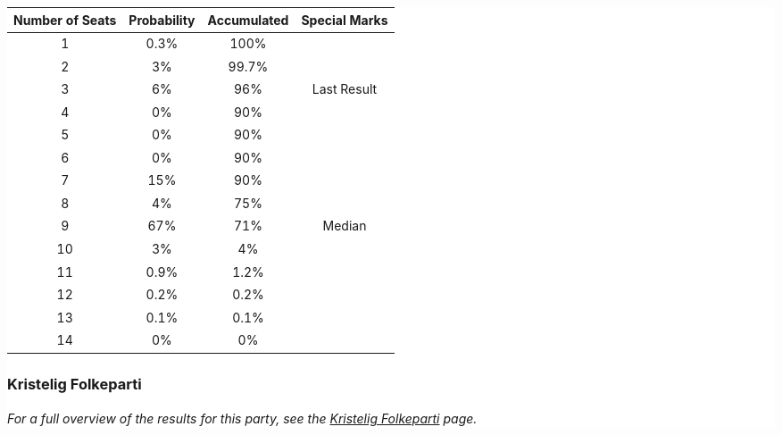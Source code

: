 
| Number of Seats | Probability | Accumulated | Special Marks |
|:---------------:|:-----------:|:-----------:|:-------------:|
| 1 | 0.3% | 100% |  |
| 2 | 3% | 99.7% |  |
| 3 | 6% | 96% | Last Result |
| 4 | 0% | 90% |  |
| 5 | 0% | 90% |  |
| 6 | 0% | 90% |  |
| 7 | 15% | 90% |  |
| 8 | 4% | 75% |  |
| 9 | 67% | 71% | Median |
| 10 | 3% | 4% |  |
| 11 | 0.9% | 1.2% |  |
| 12 | 0.2% | 0.2% |  |
| 13 | 0.1% | 0.1% |  |
| 14 | 0% | 0% |  |

### Kristelig Folkeparti

*For a full overview of the results for this party, see the [Kristelig Folkeparti](party-kristeligfolkeparti.html) page.*
